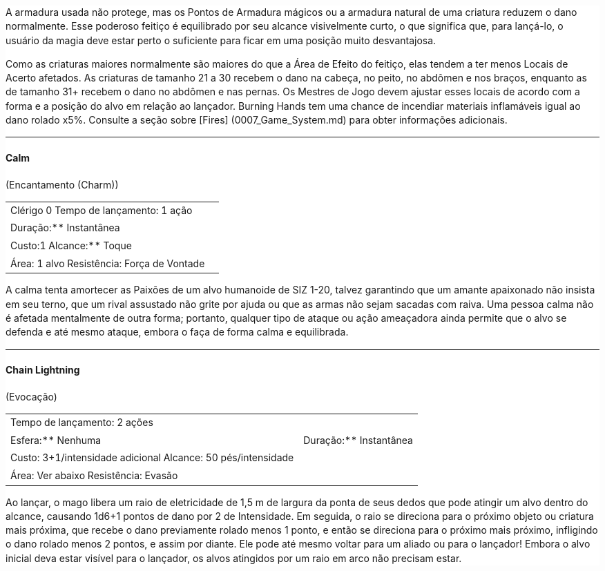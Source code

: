 A armadura usada não protege, mas os Pontos de Armadura mágicos ou a armadura natural de uma criatura reduzem o dano normalmente. Esse poderoso feitiço é equilibrado por seu alcance visivelmente curto, o que significa que, para lançá-lo, o usuário da magia deve estar perto o suficiente para ficar em uma posição muito desvantajosa.

Como as criaturas maiores normalmente são maiores do que a Área de Efeito do feitiço, elas tendem a ter menos Locais de Acerto afetados. As criaturas de tamanho 21 a 30 recebem o dano na cabeça, no peito, no abdômen e nos braços, enquanto as de tamanho 31+ recebem o dano no abdômen e nas pernas. Os Mestres de Jogo devem ajustar esses locais de acordo com a forma e a posição do alvo em relação ao lançador. Burning Hands tem uma chance de incendiar materiais inflamáveis igual ao dano rolado x5%. Consulte a seção sobre [Fires] (0007_Game_System.md) para obter informações adicionais.

---
#### Calm

(Encantamento (Charm))

| | |
| :-- | :-- |
| Clérigo 0 Tempo de lançamento: 1 ação
| Duração:** Instantânea
| Custo:1 Alcance:** Toque
| Área: 1 alvo Resistência: Força de Vontade

A calma tenta amortecer as Paixões de um alvo humanoide de SIZ 1-20, talvez garantindo que um amante apaixonado não insista em seu terno, que um rival assustado não grite por ajuda ou que as armas não sejam sacadas com raiva. Uma pessoa calma não é afetada mentalmente de outra forma; portanto, qualquer tipo de ataque ou ação ameaçadora ainda permite que o alvo se defenda e até mesmo ataque, embora o faça de forma calma e equilibrada.

---
#### Chain Lightning

(Evocação)

| | |
| :-- | :-- |
| Tempo de lançamento: 2 ações
| Esfera:** Nenhuma | Duração:** Instantânea |
| Custo: 3+1/intensidade adicional Alcance: 50 pés/intensidade
| Área: Ver abaixo Resistência: Evasão

Ao lançar, o mago libera um raio de eletricidade de 1,5 m de largura da ponta de seus dedos que pode atingir um alvo dentro do alcance, causando 1d6+1 pontos de dano por 2 de Intensidade. Em seguida, o raio se direciona para o próximo objeto ou criatura mais próxima, que recebe o dano previamente rolado menos 1 ponto, e então se direciona para o próximo mais próximo, infligindo o dano rolado menos 2 pontos, e assim por diante. Ele pode até mesmo voltar para um aliado ou para o lançador! Embora o alvo inicial deva estar visível para o lançador, os alvos atingidos por um raio em arco não precisam estar.
